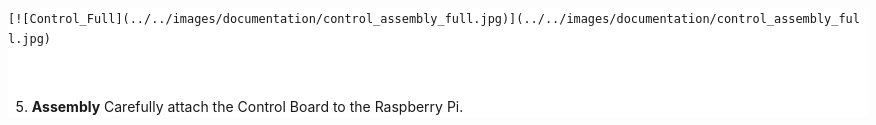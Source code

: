 	[![Control_Full](../../images/documentation/control_assembly_full.jpg)](../../images/documentation/control_assembly_full.jpg)

<br>

5. **Assembly**
	Carefully attach the Control Board to the Raspberry Pi.